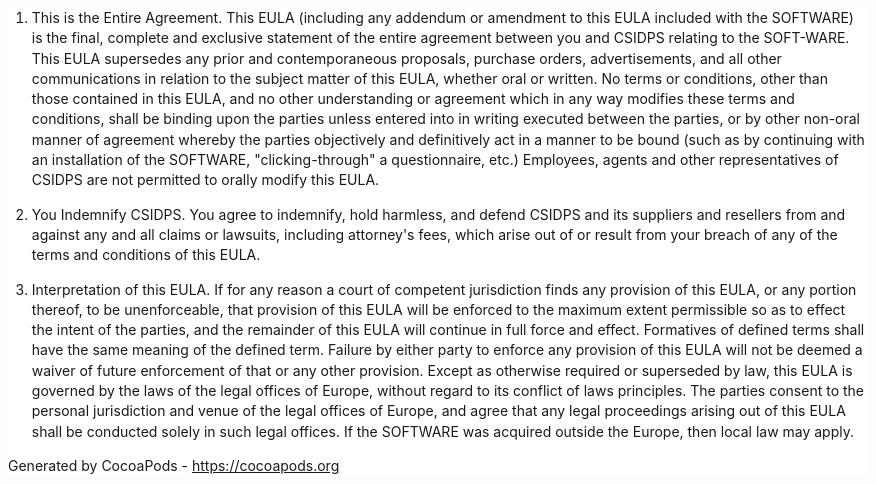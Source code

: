 1. This is the Entire Agreement. This EULA (including any addendum or amendment to this EULA included with the SOFTWARE) is the final, complete and exclusive statement of the entire agreement between you and CSIDPS relating to the SOFT-WARE. This EULA supersedes any prior and contemporaneous proposals, purchase orders, advertisements, and all other communications in relation to the subject matter of this EULA, whether oral or written. No terms or conditions, other than those contained in this EULA, and no other understanding or agreement which in any way modifies these terms and conditions, shall be binding upon the parties unless entered into in writing executed between the parties, or by other non-oral manner of agreement whereby the parties objectively and definitively act in a manner to be bound (such as by continuing with an installation of the SOFTWARE, "clicking-through" a questionnaire, etc.) Employees, agents and other representatives of CSIDPS are not permitted to orally modify this EULA.
2. You Indemnify CSIDPS. You agree to indemnify, hold harmless, and defend CSIDPS and its suppliers and resellers from and against any and all claims or lawsuits, including attorney's fees, which arise out of or result from your breach of any of the terms and conditions of this EULA.

3. Interpretation of this EULA. If for any reason a court of competent jurisdiction finds any provision of this EULA, or any portion thereof, to be unenforceable, that provision of this EULA will be enforced to the maximum extent permissible so as to effect the intent of the parties, and the remainder of this EULA will continue in full force and effect. Formatives of defined terms shall have the same meaning of the defined term. Failure by either party to enforce any provision of this EULA will not be deemed a waiver of future enforcement of that or any other provision. Except as otherwise required or superseded by law, this EULA is governed by the laws of the legal offices of Europe, without regard to its conflict of laws principles. The parties consent to the personal jurisdiction and venue of the legal offices of Europe, and agree that any legal proceedings arising out of this EULA shall be conducted solely in such legal offices. If the SOFTWARE was acquired outside the Europe, then local law may apply.

Generated by CocoaPods - https://cocoapods.org
